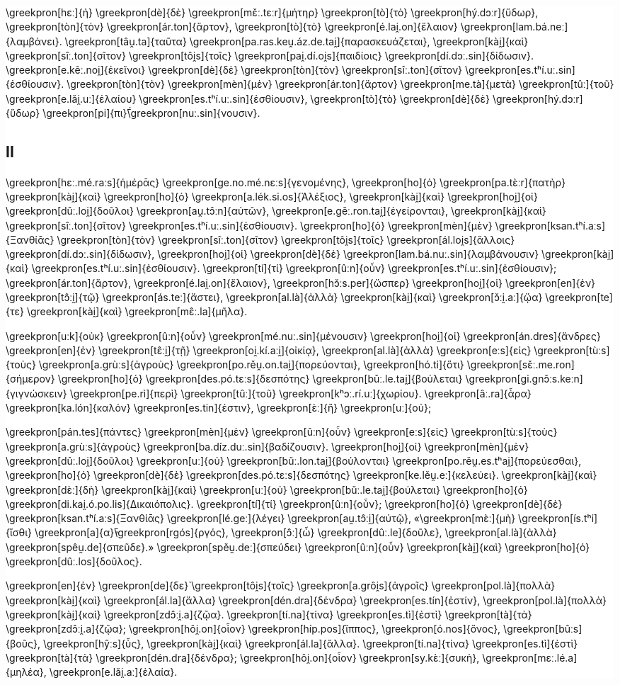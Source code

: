 \greekpron[hɛː]{ἡ} \greekpron[dè]{δὲ} \greekpron[mɛ̌ː.tɛːr]{μήτηρ} \greekpron[tò]{τὸ} \greekpron[hý.dɔːr]{ὕδωρ}, \greekpron[tòn]{τὸν} \greekpron[ár.ton]{ἄρτον}, \greekpron[tò]{τὸ} \greekpron[é.lai̯.on]{ἔλαιον} \greekpron[lam.bá.neː]{λαμβάνει}. \greekpron[tâu̯.ta]{ταῦτα} \greekpron[pa.ras.keu̯.áz.de.tai̯]{παρασκευάζεται}, \greekpron[kài̯]{καὶ} \greekpron[sîː.ton]{σῖτον} \greekpron[tôi̯s]{τοῖς} \greekpron[pai̯.dí.oi̯s]{παιδίοις} \greekpron[dí.dɔː.sin]{δίδωσιν}. \greekpron[e.kêː.noi̯]{ἐκεῖνοι} \greekpron[dè]{δὲ} \greekpron[tòn]{τὸν} \greekpron[sîː.ton]{σῖτον} \greekpron[es.tʰí.uː.sin]{ἐσθίουσιν}. \greekpron[tòn]{τὸν} \greekpron[mèn]{μὲν} \greekpron[ár.ton]{ἄρτον} \greekpron[me.tà]{μετὰ} \greekpron[tûː]{τοῦ} \greekpron[e.lǎi̯.uː]{ἐλαίου} \greekpron[es.tʰí.uː.sin]{ἐσθίουσιν}, \greekpron[tò]{τὸ} \greekpron[dè]{δὲ} \greekpron[hý.dɔːr]{ὕδωρ} \greekpron[pi]{πι}̄́\greekpron[nuː.sin]{νουσιν}.

## II

\greekpron[hɛː.mé.raːs]{ἡμέρᾱς} \greekpron[ɡe.no.mé.nɛːs]{γενομένης}, \greekpron[ho]{ὁ} \greekpron[pa.tɛ̀ːr]{πατὴρ} \greekpron[kài̯]{καὶ} \greekpron[ho]{ὁ} \greekpron[a.lék.si.os]{Ἀλέξιος}, \greekpron[kài̯]{καὶ} \greekpron[hoi̯]{οἱ} \greekpron[dûː.loi̯]{δοῦλοι} \greekpron[au̯.tɔ̂ːn]{αὐτῶν}, \greekpron[e.ɡěː.ron.tai̯]{ἐγείρονται}, \greekpron[kài̯]{καὶ} \greekpron[sîː.ton]{σῖτον} \greekpron[es.tʰí.uː.sin]{ἐσθίουσιν}. \greekpron[ho]{ὁ} \greekpron[mèn]{μὲν} \greekpron[ksan.tʰí.aːs]{Ξανθίᾱς} \greekpron[tòn]{τὸν} \greekpron[sîː.ton]{σῖτον} \greekpron[tôi̯s]{τοῖς} \greekpron[ál.loi̯s]{ἄλλοις} \greekpron[dí.dɔː.sin]{δίδωσιν}, \greekpron[hoi̯]{οἱ} \greekpron[dè]{δὲ} \greekpron[lam.bá.nuː.sin]{λαμβάνουσιν} \greekpron[kài̯]{καὶ} \greekpron[es.tʰí.uː.sin]{ἐσθίουσιν}. \greekpron[tí]{τί} \greekpron[ûːn]{οὖν} \greekpron[es.tʰí.uː.sin]{ἐσθίουσιν}; \greekpron[ár.ton]{ἄρτον}, \greekpron[é.lai̯.on]{ἔλαιον}, \greekpron[hɔ̌ːs.per]{ὥσπερ} \greekpron[hoi̯]{οἱ} \greekpron[en]{ἐν} \greekpron[tɔ̂ːi̯]{τῷ} \greekpron[ás.teː]{ἄστει}, \greekpron[al.là]{ἀλλὰ} \greekpron[kài̯]{καὶ} \greekpron[ɔ̌ːi̯.aː]{ᾤα} \greekpron[te]{τε} \greekpron[kài̯]{καὶ} \greekpron[mɛ̂ː.la]{μῆλα}.

\greekpron[uːk]{οὐκ} \greekpron[ûːn]{οὖν} \greekpron[mé.nuː.sin]{μένουσιν} \greekpron[hoi̯]{οἱ} \greekpron[án.dres]{ἄνδρες} \greekpron[en]{ἐν} \greekpron[tɛ̂ːi̯]{τῇ} \greekpron[oi̯.kí.aːi̯]{οἰκίᾳ}, \greekpron[al.là]{ἀλλὰ} \greekpron[eːs]{εἰς} \greekpron[tùːs]{τοὺς} \greekpron[a.ɡrùːs]{ἀγροὺς} \greekpron[po.rěu̯.on.tai̯]{πορεύονται}, \greekpron[hó.ti]{ὅτι} \greekpron[sɛ̌ː.me.ron]{σήμερον} \greekpron[ho]{ὁ} \greekpron[des.pó.tɛːs]{δεσπότης} \greekpron[bǔː.le.tai̯]{βούλεται} \greekpron[ɡi.ɡnɔ̌ːs.keːn]{γιγνώσκειν} \greekpron[pe.rì]{περὶ} \greekpron[tûː]{τοῦ} \greekpron[kʰɔː.rí.uː]{χωρίου}. \greekpron[âː.ra]{ἆρα} \greekpron[ka.lón]{καλόν} \greekpron[es.tin]{ἐστιν}, \greekpron[ɛ̀ː]{ἢ} \greekpron[uː]{οὐ};

\greekpron[pán.tes]{πάντες} \greekpron[mèn]{μὲν} \greekpron[ûːn]{οὖν} \greekpron[eːs]{εἰς} \greekpron[tùːs]{τοὺς} \greekpron[a.ɡrùːs]{ἀγροὺς} \greekpron[ba.díz.duː.sin]{βαδίζουσιν}. \greekpron[hoi̯]{οἱ} \greekpron[mèn]{μὲν} \greekpron[dûː.loi̯]{δοῦλοι} \greekpron[uː]{οὐ} \greekpron[bǔː.lon.tai̯]{βούλονται} \greekpron[po.rěu̯.es.tʰai̯]{πορεύεσθαι}, \greekpron[ho]{ὁ} \greekpron[dè]{δὲ} \greekpron[des.pó.tɛːs]{δεσπότης} \greekpron[ke.lěu̯.eː]{κελεύει}. \greekpron[kài̯]{καὶ} \greekpron[dɛ̀ː]{δὴ} \greekpron[kài̯]{καὶ} \greekpron[uː]{οὐ} \greekpron[bǔː.le.tai̯]{βούλεται} \greekpron[ho]{ὁ} \greekpron[di.kai̯.ó.po.lis]{Δικαιόπολις}. \greekpron[tí]{τί} \greekpron[ûːn]{οὖν}; \greekpron[ho]{ὁ} \greekpron[dè]{δὲ} \greekpron[ksan.tʰí.aːs]{Ξανθίᾱς} \greekpron[lé.ɡeː]{λέγει} \greekpron[au̯.tɔ̂ːi̯]{αὐτῷ}, «\greekpron[mɛ̀ː]{μὴ} \greekpron[ís.tʰi]{ἴσθι} \greekpron[a]{α}̄̓\greekpron[rɡós]{ργός}, \greekpron[ɔ̂ː]{ὦ} \greekpron[dûː.le]{δοῦλε}, \greekpron[al.là]{ἀλλὰ} \greekpron[spêu̯.de]{σπεῦδε}.» \greekpron[spěu̯.deː]{σπεύδει} \greekpron[ûːn]{οὖν} \greekpron[kài̯]{καὶ} \greekpron[ho]{ὁ} \greekpron[dûː.los]{δοῦλος}.

\greekpron[en]{ἐν} \greekpron[de]{δε}̀ \greekpron[tôi̯s]{τοῖς} \greekpron[a.ɡrôi̯s]{ἀγροῖς} \greekpron[pol.là]{πολλὰ} \greekpron[kài̯]{καὶ} \greekpron[ál.la]{ἄλλα} \greekpron[dén.dra]{δένδρα} \greekpron[es.tín]{ἐστίν}, \greekpron[pol.là]{πολλὰ} \greekpron[kài̯]{καὶ} \greekpron[zdɔ̂ːi̯.a]{ζῷα}. \greekpron[tí.na]{τίνα} \greekpron[es.tì]{ἐστὶ} \greekpron[tà]{τὰ} \greekpron[zdɔ̂ːi̯.a]{ζῷα}; \greekpron[hôi̯.on]{οἷον} \greekpron[híp.pos]{ἵππος}, \greekpron[ó.nos]{ὄνος}, \greekpron[bûːs]{βοῦς}, \greekpron[hŷːs]{ὗς}, \greekpron[kài̯]{καὶ} \greekpron[ál.la]{ἄλλα}. \greekpron[tí.na]{τίνα} \greekpron[es.tì]{ἐστὶ} \greekpron[tà]{τὰ} \greekpron[dén.dra]{δένδρα}; \greekpron[hôi̯.on]{οἷον} \greekpron[sy.kɛ̀ː]{συκὴ}, \greekpron[mɛː.lé.a]{μηλέα}, \greekpron[e.lǎi̯.aː]{ἐλαία}.
